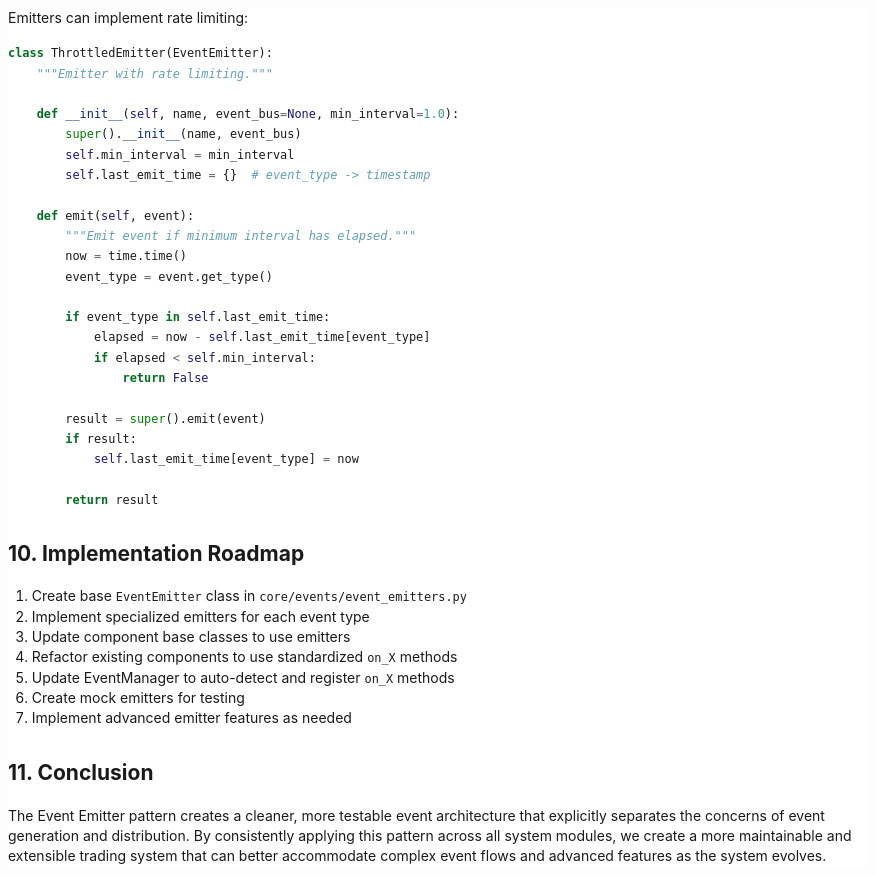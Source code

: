 Emitters can implement rate limiting:

```python
class ThrottledEmitter(EventEmitter):
    """Emitter with rate limiting."""
    
    def __init__(self, name, event_bus=None, min_interval=1.0):
        super().__init__(name, event_bus)
        self.min_interval = min_interval
        self.last_emit_time = {}  # event_type -> timestamp
    
    def emit(self, event):
        """Emit event if minimum interval has elapsed."""
        now = time.time()
        event_type = event.get_type()
        
        if event_type in self.last_emit_time:
            elapsed = now - self.last_emit_time[event_type]
            if elapsed < self.min_interval:
                return False
                
        result = super().emit(event)
        if result:
            self.last_emit_time[event_type] = now
            
        return result
```

## 10. Implementation Roadmap

1. Create base `EventEmitter` class in `core/events/event_emitters.py`
2. Implement specialized emitters for each event type
3. Update component base classes to use emitters
4. Refactor existing components to use standardized `on_X` methods
5. Update EventManager to auto-detect and register `on_X` methods
6. Create mock emitters for testing
7. Implement advanced emitter features as needed

## 11. Conclusion

The Event Emitter pattern creates a cleaner, more testable event architecture that explicitly separates the concerns of event generation and distribution. By consistently applying this pattern across all system modules, we create a more maintainable and extensible trading system that can better accommodate complex event flows and advanced features as the system evolves.
